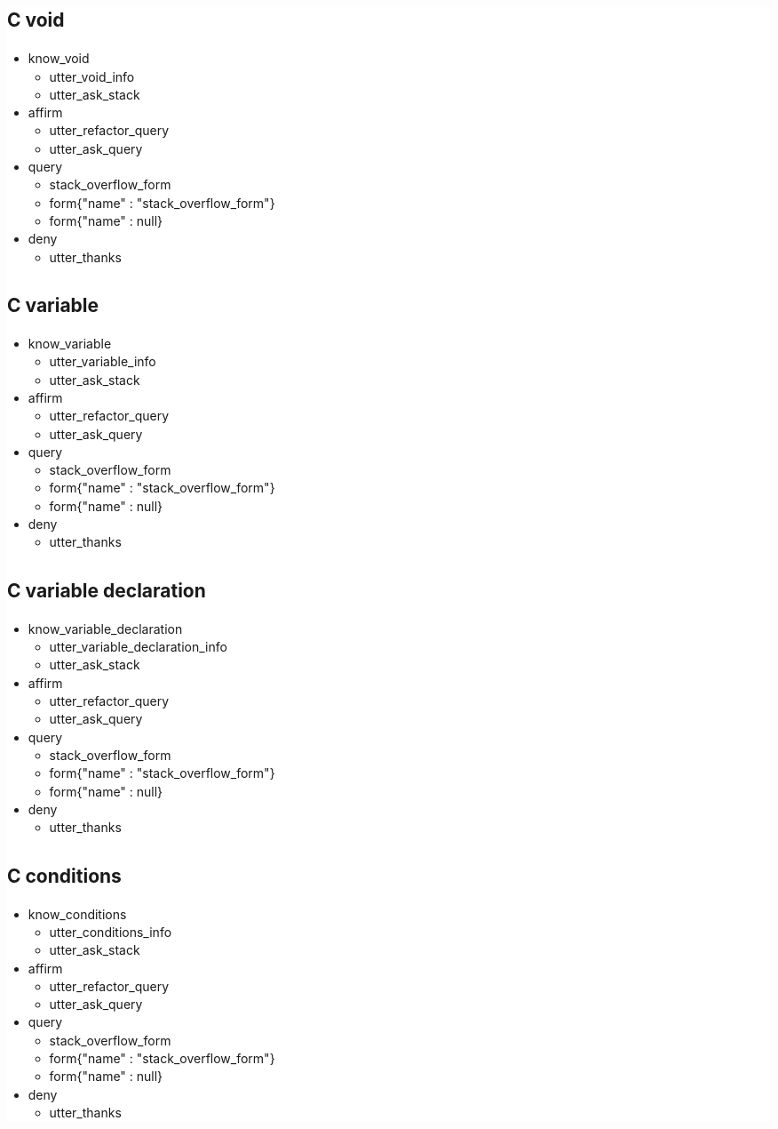 ## C void
* know_void
    - utter_void_info
    - utter_ask_stack
* affirm
    - utter_refactor_query
    - utter_ask_query
* query
    - stack_overflow_form
    - form{"name" : "stack_overflow_form"}
    - form{"name" : null}
* deny
    - utter_thanks

## C variable
* know_variable
    - utter_variable_info
    - utter_ask_stack
* affirm
    - utter_refactor_query
    - utter_ask_query
* query
    - stack_overflow_form
    - form{"name" : "stack_overflow_form"}
    - form{"name" : null}
* deny
    - utter_thanks

## C variable declaration
* know_variable_declaration
    - utter_variable_declaration_info
    - utter_ask_stack
* affirm
    - utter_refactor_query
    - utter_ask_query
* query
    - stack_overflow_form
    - form{"name" : "stack_overflow_form"}
    - form{"name" : null}
* deny
    - utter_thanks

## C conditions
* know_conditions
    - utter_conditions_info
    - utter_ask_stack
* affirm
    - utter_refactor_query
    - utter_ask_query
* query
    - stack_overflow_form
    - form{"name" : "stack_overflow_form"}
    - form{"name" : null}
* deny
    - utter_thanks
